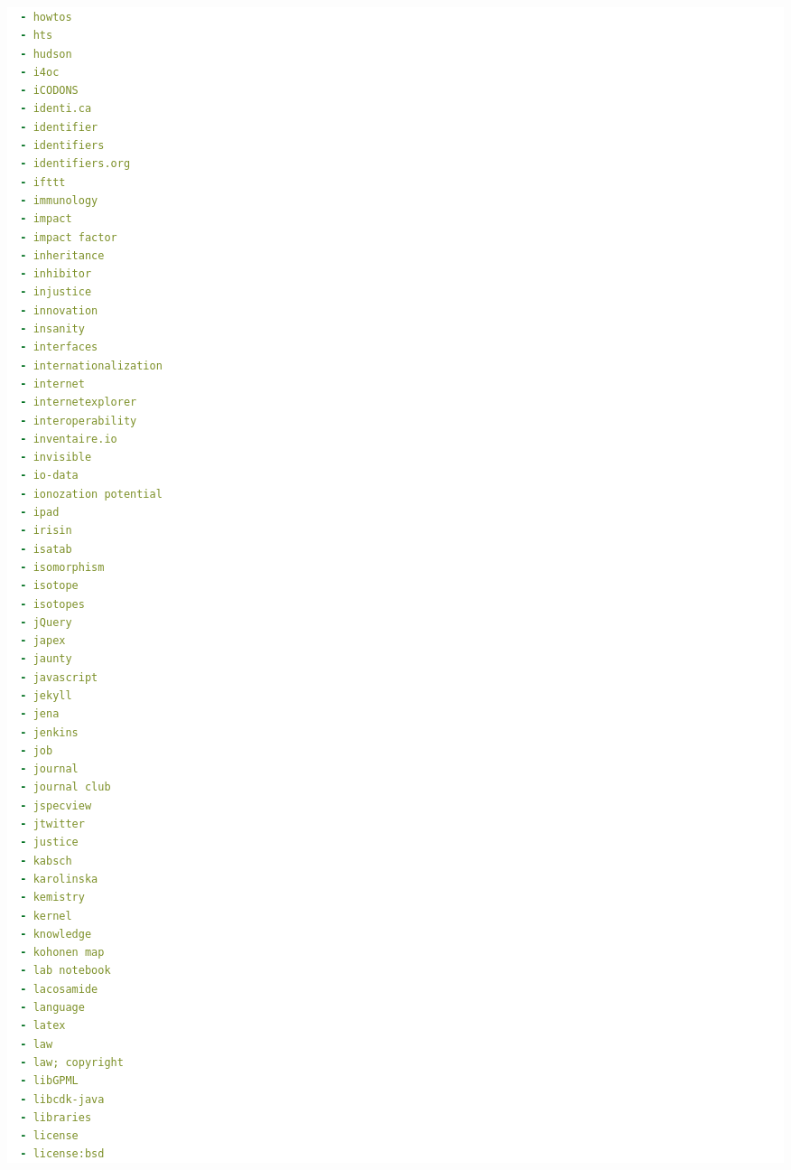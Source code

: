 ```yaml
  - howtos
  - hts
  - hudson
  - i4oc
  - iCODONS
  - identi.ca
  - identifier
  - identifiers
  - identifiers.org
  - ifttt
  - immunology
  - impact
  - impact factor
  - inheritance
  - inhibitor
  - injustice
  - innovation
  - insanity
  - interfaces
  - internationalization
  - internet
  - internetexplorer
  - interoperability
  - inventaire.io
  - invisible
  - io-data
  - ionozation potential
  - ipad
  - irisin
  - isatab
  - isomorphism
  - isotope
  - isotopes
  - jQuery
  - japex
  - jaunty
  - javascript
  - jekyll
  - jena
  - jenkins
  - job
  - journal
  - journal club
  - jspecview
  - jtwitter
  - justice
  - kabsch
  - karolinska
  - kemistry
  - kernel
  - knowledge
  - kohonen map
  - lab notebook
  - lacosamide
  - language
  - latex
  - law
  - law; copyright
  - libGPML
  - libcdk-java
  - libraries
  - license
  - license:bsd
```